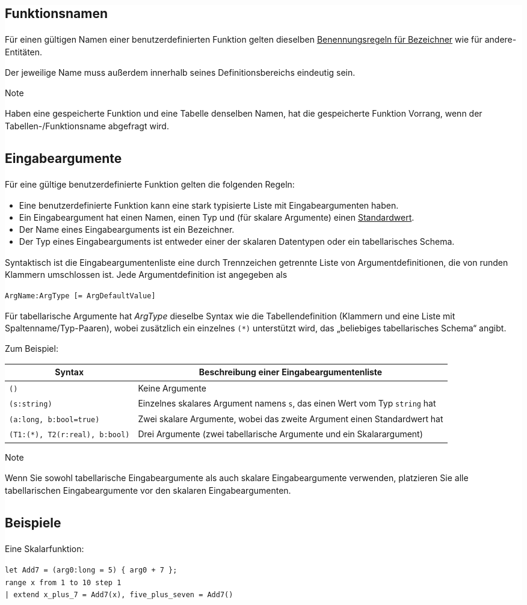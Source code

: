 ## <a name="function-names"></a>Funktionsnamen

Für einen gültigen Namen einer benutzerdefinierten Funktion gelten dieselben [Benennungsregeln für Bezeichner](../schema-entities/entity-names.md#identifier-naming-rules) wie für andere-Entitäten.

Der jeweilige Name muss außerdem innerhalb seines Definitionsbereichs eindeutig sein.

> [!NOTE]
> Haben eine gespeicherte Funktion und eine Tabelle denselben Namen, hat die gespeicherte Funktion Vorrang, wenn der Tabellen-/Funktionsname abgefragt wird.

## <a name="input-arguments"></a>Eingabeargumente

Für eine gültige benutzerdefinierte Funktion gelten die folgenden Regeln:

* Eine benutzerdefinierte Funktion kann eine stark typisierte Liste mit Eingabeargumenten haben.
* Ein Eingabeargument hat einen Namen, einen Typ und (für skalare Argumente) einen [Standardwert](#default-values).
* Der Name eines Eingabearguments ist ein Bezeichner.
* Der Typ eines Eingabearguments ist entweder einer der skalaren Datentypen oder ein tabellarisches Schema.

Syntaktisch ist die Eingabeargumentenliste eine durch Trennzeichen getrennte Liste von Argumentdefinitionen, die von runden Klammern umschlossen ist. Jede Argumentdefinition ist angegeben als

```
ArgName:ArgType [= ArgDefaultValue]
```
 Für tabellarische Argumente hat *ArgType* dieselbe Syntax wie die Tabellendefinition (Klammern und eine Liste mit Spaltenname/Typ-Paaren), wobei zusätzlich ein einzelnes `(*)` unterstützt wird, das „beliebiges tabellarisches Schema“ angibt.

Zum Beispiel:

|Syntax                        |Beschreibung einer Eingabeargumentenliste                                 |
|------------------------------|-----------------------------------------------------------------|
|`()`                          |Keine Argumente|
|`(s:string)`                  |Einzelnes skalares Argument namens `s`, das einen Wert vom Typ `string` hat|
|`(a:long, b:bool=true)`       |Zwei skalare Argumente, wobei das zweite Argument einen Standardwert hat    |
|`(T1:(*), T2(r:real), b:bool)`|Drei Argumente (zwei tabellarische Argumente und ein Skalarargument)  |

> [!NOTE]
> Wenn Sie sowohl tabellarische Eingabeargumente als auch skalare Eingabeargumente verwenden, platzieren Sie alle tabellarischen Eingabeargumente vor den skalaren Eingabeargumenten.

## <a name="examples"></a>Beispiele

Eine Skalarfunktion:

```kusto
let Add7 = (arg0:long = 5) { arg0 + 7 };
range x from 1 to 10 step 1
| extend x_plus_7 = Add7(x), five_plus_seven = Add7()
```
